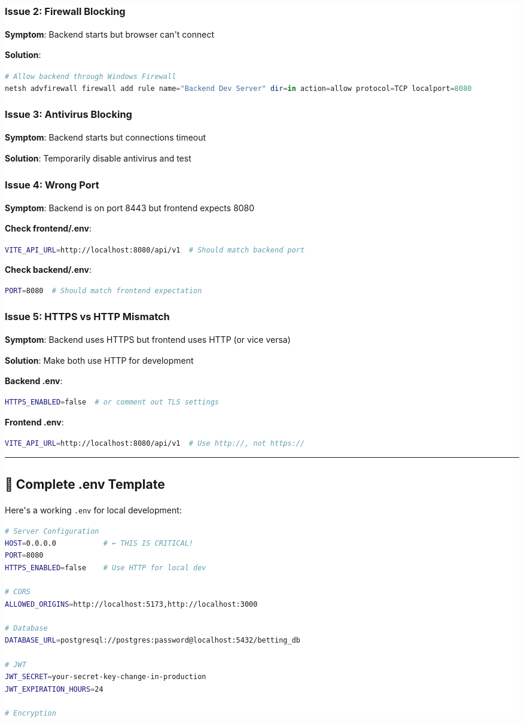 ### Issue 2: Firewall Blocking

**Symptom**: Backend starts but browser can't connect

**Solution**:
```powershell
# Allow backend through Windows Firewall
netsh advfirewall firewall add rule name="Backend Dev Server" dir=in action=allow protocol=TCP localport=8080
```

### Issue 3: Antivirus Blocking

**Symptom**: Backend starts but connections timeout

**Solution**: Temporarily disable antivirus and test

### Issue 4: Wrong Port

**Symptom**: Backend is on port 8443 but frontend expects 8080

**Check frontend/.env**:
```bash
VITE_API_URL=http://localhost:8080/api/v1  # Should match backend port
```

**Check backend/.env**:
```bash
PORT=8080  # Should match frontend expectation
```

### Issue 5: HTTPS vs HTTP Mismatch

**Symptom**: Backend uses HTTPS but frontend uses HTTP (or vice versa)

**Solution**: Make both use HTTP for development

**Backend .env**:
```bash
HTTPS_ENABLED=false  # or comment out TLS settings
```

**Frontend .env**:
```bash
VITE_API_URL=http://localhost:8080/api/v1  # Use http://, not https://
```

---

## 📝 Complete .env Template

Here's a working `.env` for local development:

```bash
# Server Configuration
HOST=0.0.0.0           # ← THIS IS CRITICAL!
PORT=8080
HTTPS_ENABLED=false    # Use HTTP for local dev

# CORS
ALLOWED_ORIGINS=http://localhost:5173,http://localhost:3000

# Database
DATABASE_URL=postgresql://postgres:password@localhost:5432/betting_db

# JWT
JWT_SECRET=your-secret-key-change-in-production
JWT_EXPIRATION_HOURS=24

# Encryption
```